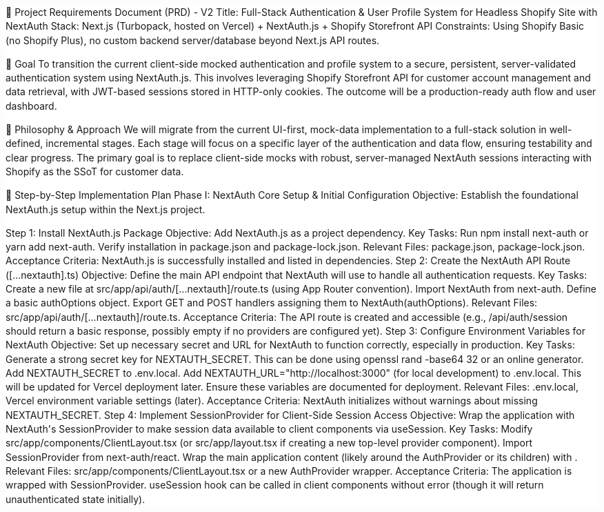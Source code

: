 🧩 Project Requirements Document (PRD) - V2
Title: Full-Stack Authentication & User Profile System for Headless Shopify Site with NextAuth
Stack: Next.js (Turbopack, hosted on Vercel) + NextAuth.js + Shopify Storefront API
Constraints: Using Shopify Basic (no Shopify Plus), no custom backend server/database beyond Next.js API routes.

🎯 Goal
To transition the current client-side mocked authentication and profile system to a secure, persistent, server-validated authentication system using NextAuth.js. This involves leveraging Shopify Storefront API for customer account management and data retrieval, with JWT-based sessions stored in HTTP-only cookies. The outcome will be a production-ready auth flow and user dashboard.

🧠 Philosophy & Approach
We will migrate from the current UI-first, mock-data implementation to a full-stack solution in well-defined, incremental stages. Each stage will focus on a specific layer of the authentication and data flow, ensuring testability and clear progress. The primary goal is to replace client-side mocks with robust, server-managed NextAuth sessions interacting with Shopify as the SSoT for customer data.

🔢 Step-by-Step Implementation Plan
Phase I: NextAuth Core Setup & Initial Configuration
Objective: Establish the foundational NextAuth.js setup within the Next.js project.

Step 1: Install NextAuth.js Package
Objective: Add NextAuth.js as a project dependency.
Key Tasks:
Run npm install next-auth or yarn add next-auth.
Verify installation in package.json and package-lock.json.
Relevant Files: package.json, package-lock.json.
Acceptance Criteria: NextAuth.js is successfully installed and listed in dependencies.
Step 2: Create the NextAuth API Route ([...nextauth].ts)
Objective: Define the main API endpoint that NextAuth will use to handle all authentication requests.
Key Tasks:
Create a new file at src/app/api/auth/[...nextauth]/route.ts (using App Router convention).
Import NextAuth from next-auth.
Define a basic authOptions object.
Export GET and POST handlers assigning them to NextAuth(authOptions).
Relevant Files: src/app/api/auth/[...nextauth]/route.ts.
Acceptance Criteria: The API route is created and accessible (e.g., /api/auth/session should return a basic response, possibly empty if no providers are configured yet).
Step 3: Configure Environment Variables for NextAuth
Objective: Set up necessary secret and URL for NextAuth to function correctly, especially in production.
Key Tasks:
Generate a strong secret key for NEXTAUTH_SECRET. This can be done using openssl rand -base64 32 or an online generator.
Add NEXTAUTH_SECRET to .env.local.
Add NEXTAUTH_URL="http://localhost:3000" (for local development) to .env.local. This will be updated for Vercel deployment later.
Ensure these variables are documented for deployment.
Relevant Files: .env.local, Vercel environment variable settings (later).
Acceptance Criteria: NextAuth initializes without warnings about missing NEXTAUTH_SECRET.
Step 4: Implement SessionProvider for Client-Side Session Access
Objective: Wrap the application with NextAuth's SessionProvider to make session data available to client components via useSession.
Key Tasks:
Modify src/app/components/ClientLayout.tsx (or src/app/layout.tsx if creating a new top-level provider component).
Import SessionProvider from next-auth/react.
Wrap the main application content (likely around the AuthProvider or its children) with <SessionProvider>.
Relevant Files: src/app/components/ClientLayout.tsx or a new AuthProvider wrapper.
Acceptance Criteria: The application is wrapped with SessionProvider. useSession hook can be called in client components without error (though it will return unauthenticated state initially).
